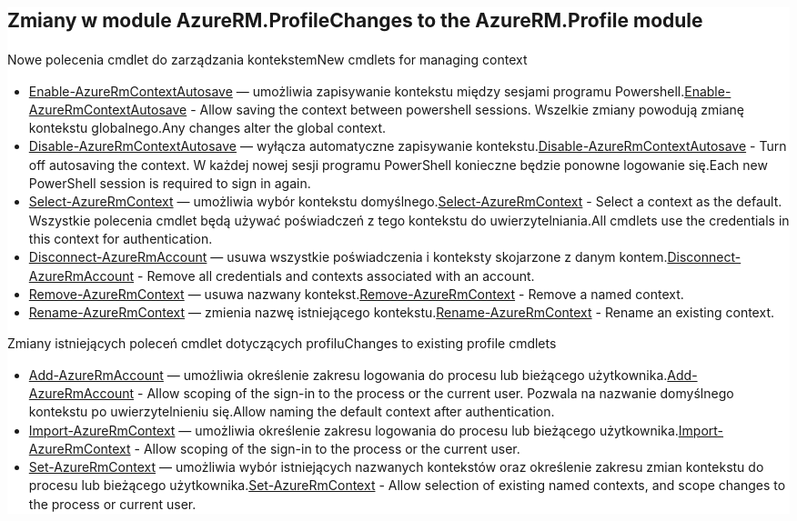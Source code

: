 ## <a name="changes-to-the-azurermprofile-module"></a><span data-ttu-id="79ff8-174">Zmiany w module AzureRM.Profile</span><span class="sxs-lookup"><span data-stu-id="79ff8-174">Changes to the AzureRM.Profile module</span></span>

<span data-ttu-id="79ff8-175">Nowe polecenia cmdlet do zarządzania kontekstem</span><span class="sxs-lookup"><span data-stu-id="79ff8-175">New cmdlets for managing context</span></span>

- <span data-ttu-id="79ff8-176">[Enable-AzureRmContextAutosave][enable] — umożliwia zapisywanie kontekstu między sesjami programu Powershell.</span><span class="sxs-lookup"><span data-stu-id="79ff8-176">[Enable-AzureRmContextAutosave][enable] - Allow saving the context between powershell sessions.</span></span>
  <span data-ttu-id="79ff8-177">Wszelkie zmiany powodują zmianę kontekstu globalnego.</span><span class="sxs-lookup"><span data-stu-id="79ff8-177">Any changes alter the global context.</span></span>
- <span data-ttu-id="79ff8-178">[Disable-AzureRmContextAutosave][disable] — wyłącza automatyczne zapisywanie kontekstu.</span><span class="sxs-lookup"><span data-stu-id="79ff8-178">[Disable-AzureRmContextAutosave][disable] - Turn off autosaving the context.</span></span> <span data-ttu-id="79ff8-179">W każdej nowej sesji programu PowerShell konieczne będzie ponowne logowanie się.</span><span class="sxs-lookup"><span data-stu-id="79ff8-179">Each new PowerShell session is required to sign in again.</span></span>
- <span data-ttu-id="79ff8-180">[Select-AzureRmContext][select] — umożliwia wybór kontekstu domyślnego.</span><span class="sxs-lookup"><span data-stu-id="79ff8-180">[Select-AzureRmContext][select] - Select a context as the default.</span></span> <span data-ttu-id="79ff8-181">Wszystkie polecenia cmdlet będą używać poświadczeń z tego kontekstu do uwierzytelniania.</span><span class="sxs-lookup"><span data-stu-id="79ff8-181">All cmdlets use the credentials in this context for authentication.</span></span>
- <span data-ttu-id="79ff8-182">[Disconnect-AzureRmAccount][remove-cred] — usuwa wszystkie poświadczenia i konteksty skojarzone z danym kontem.</span><span class="sxs-lookup"><span data-stu-id="79ff8-182">[Disconnect-AzureRmAccount][remove-cred] - Remove all credentials and contexts associated with an account.</span></span>
- <span data-ttu-id="79ff8-183">[Remove-AzureRmContext][remove-context] — usuwa nazwany kontekst.</span><span class="sxs-lookup"><span data-stu-id="79ff8-183">[Remove-AzureRmContext][remove-context] - Remove a named context.</span></span>
- <span data-ttu-id="79ff8-184">[Rename-AzureRmContext][rename] — zmienia nazwę istniejącego kontekstu.</span><span class="sxs-lookup"><span data-stu-id="79ff8-184">[Rename-AzureRmContext][rename] - Rename an existing context.</span></span>

<span data-ttu-id="79ff8-185">Zmiany istniejących poleceń cmdlet dotyczących profilu</span><span class="sxs-lookup"><span data-stu-id="79ff8-185">Changes to existing profile cmdlets</span></span>

- <span data-ttu-id="79ff8-186">[Add-AzureRmAccount][login] — umożliwia określenie zakresu logowania do procesu lub bieżącego użytkownika.</span><span class="sxs-lookup"><span data-stu-id="79ff8-186">[Add-AzureRmAccount][login] - Allow scoping of the sign-in to the process or the current user.</span></span>
  <span data-ttu-id="79ff8-187">Pozwala na nazwanie domyślnego kontekstu po uwierzytelnieniu się.</span><span class="sxs-lookup"><span data-stu-id="79ff8-187">Allow naming the default context after authentication.</span></span>
- <span data-ttu-id="79ff8-188">[Import-AzureRmContext][import] — umożliwia określenie zakresu logowania do procesu lub bieżącego użytkownika.</span><span class="sxs-lookup"><span data-stu-id="79ff8-188">[Import-AzureRmContext][import] - Allow scoping of the sign-in to the process or the current user.</span></span>
- <span data-ttu-id="79ff8-189">[Set-AzureRmContext][set-context] — umożliwia wybór istniejących nazwanych kontekstów oraz określenie zakresu zmian kontekstu do procesu lub bieżącego użytkownika.</span><span class="sxs-lookup"><span data-stu-id="79ff8-189">[Set-AzureRmContext][set-context] - Allow selection of existing named contexts, and scope changes to the process or current user.</span></span>


[enable]: /powershell/module/azurerm.profile/Enable-AzureRmContextAutosave
[disable]: /powershell/module/azurerm.profile/Disable-AzureRmContextAutosave
[select]: /powershell/module/azurerm.profile/Select-AzureRmContext
[remove-cred]: /powershell/module/azurerm.profile/Disconnect-AzureRmAccount
[remove-context]: /powershell/module/azurerm.profile/Remove-AzureRmContext
[rename]: /powershell/module/azurerm.profile/Rename-AzureRmContext
[login]: /powershell/module/azurerm.profile/Connect-AzureRmAccount
[import]:  /powershell/module/azurerm.profile/Import-AzureRmContext
[set-context]: /powershell/module/azurerm.profile/Set-AzureRmContext